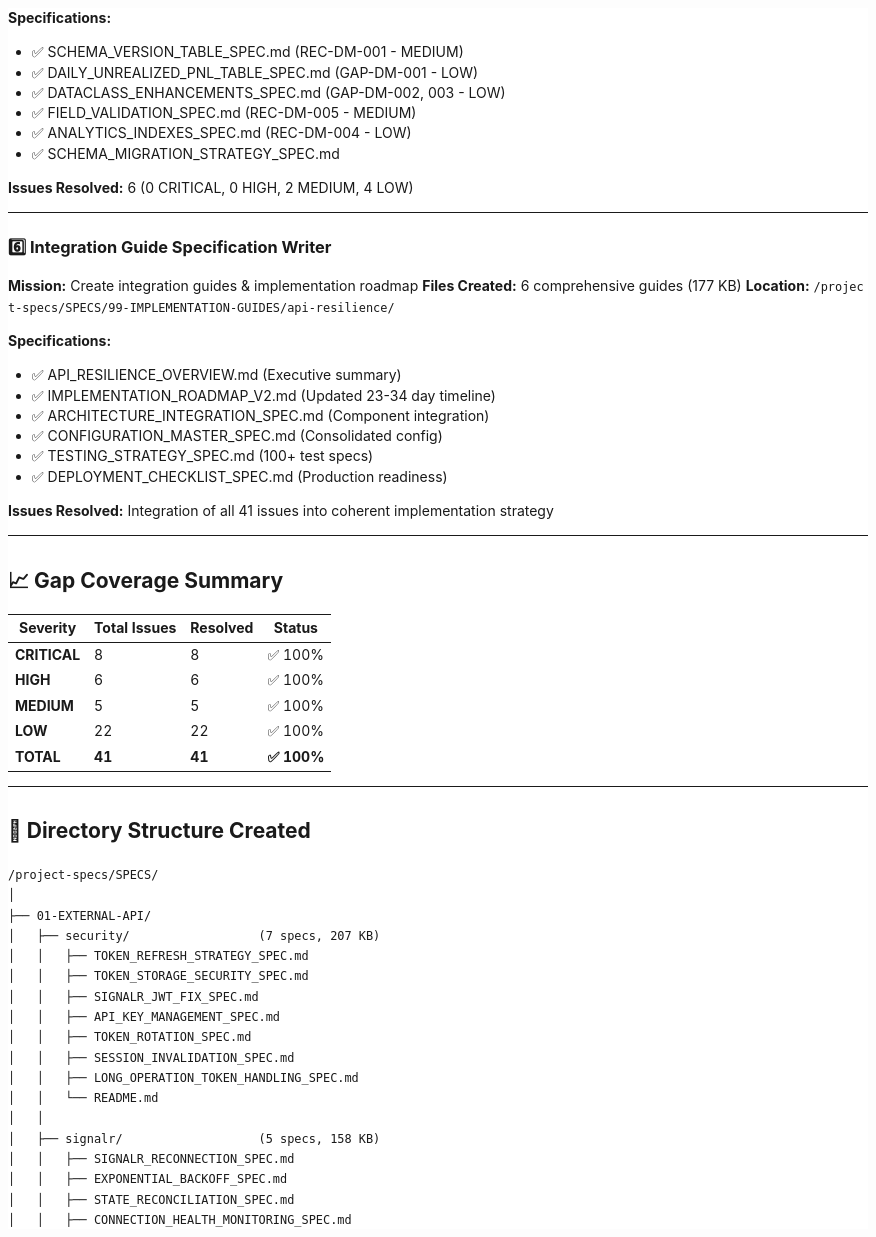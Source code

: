 **Specifications:**
- ✅ SCHEMA_VERSION_TABLE_SPEC.md (REC-DM-001 - MEDIUM)
- ✅ DAILY_UNREALIZED_PNL_TABLE_SPEC.md (GAP-DM-001 - LOW)
- ✅ DATACLASS_ENHANCEMENTS_SPEC.md (GAP-DM-002, 003 - LOW)
- ✅ FIELD_VALIDATION_SPEC.md (REC-DM-005 - MEDIUM)
- ✅ ANALYTICS_INDEXES_SPEC.md (REC-DM-004 - LOW)
- ✅ SCHEMA_MIGRATION_STRATEGY_SPEC.md

**Issues Resolved:** 6 (0 CRITICAL, 0 HIGH, 2 MEDIUM, 4 LOW)

---

### 6️⃣ Integration Guide Specification Writer
**Mission:** Create integration guides & implementation roadmap
**Files Created:** 6 comprehensive guides (177 KB)
**Location:** `/project-specs/SPECS/99-IMPLEMENTATION-GUIDES/api-resilience/`

**Specifications:**
- ✅ API_RESILIENCE_OVERVIEW.md (Executive summary)
- ✅ IMPLEMENTATION_ROADMAP_V2.md (Updated 23-34 day timeline)
- ✅ ARCHITECTURE_INTEGRATION_SPEC.md (Component integration)
- ✅ CONFIGURATION_MASTER_SPEC.md (Consolidated config)
- ✅ TESTING_STRATEGY_SPEC.md (100+ test specs)
- ✅ DEPLOYMENT_CHECKLIST_SPEC.md (Production readiness)

**Issues Resolved:** Integration of all 41 issues into coherent implementation strategy

---

## 📈 Gap Coverage Summary

| Severity | Total Issues | Resolved | Status |
|----------|--------------|----------|--------|
| **CRITICAL** | 8 | 8 | ✅ 100% |
| **HIGH** | 6 | 6 | ✅ 100% |
| **MEDIUM** | 5 | 5 | ✅ 100% |
| **LOW** | 22 | 22 | ✅ 100% |
| **TOTAL** | **41** | **41** | **✅ 100%** |

---

## 📂 Directory Structure Created

```
/project-specs/SPECS/
│
├── 01-EXTERNAL-API/
│   ├── security/                  (7 specs, 207 KB)
│   │   ├── TOKEN_REFRESH_STRATEGY_SPEC.md
│   │   ├── TOKEN_STORAGE_SECURITY_SPEC.md
│   │   ├── SIGNALR_JWT_FIX_SPEC.md
│   │   ├── API_KEY_MANAGEMENT_SPEC.md
│   │   ├── TOKEN_ROTATION_SPEC.md
│   │   ├── SESSION_INVALIDATION_SPEC.md
│   │   ├── LONG_OPERATION_TOKEN_HANDLING_SPEC.md
│   │   └── README.md
│   │
│   ├── signalr/                   (5 specs, 158 KB)
│   │   ├── SIGNALR_RECONNECTION_SPEC.md
│   │   ├── EXPONENTIAL_BACKOFF_SPEC.md
│   │   ├── STATE_RECONCILIATION_SPEC.md
│   │   ├── CONNECTION_HEALTH_MONITORING_SPEC.md
```